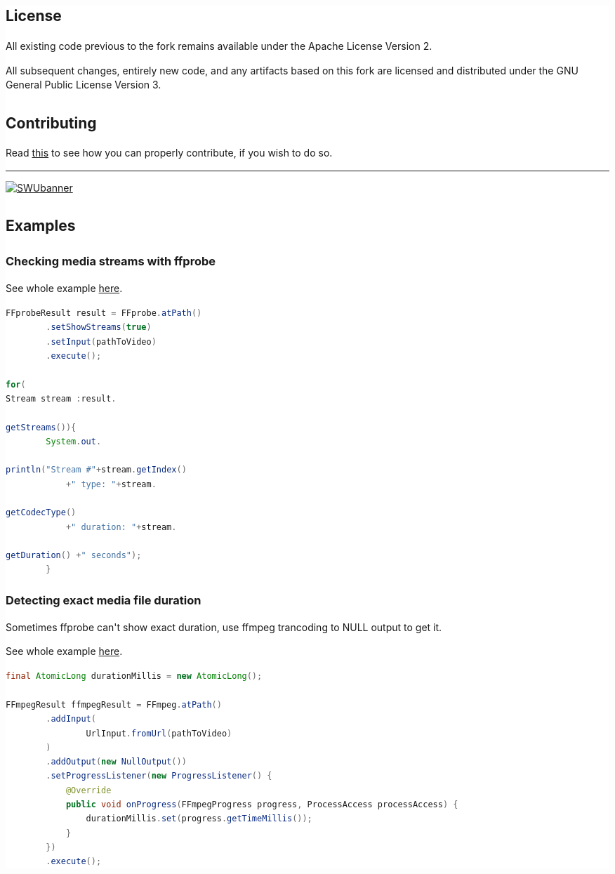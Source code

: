 ## License

All existing code previous to the fork remains available under the Apache License Version 2.

All subsequent changes, entirely new code, and any artifacts based on this fork are licensed and
distributed under the GNU General Public License Version 3.

## Contributing

Read [this](./CONTRIBUTING.md) to see how you can properly contribute, if you wish to do so.

---

[![SWUbanner](https://raw.githubusercontent.com/vshymanskyy/StandWithUkraine/main/banner-direct.svg)][swu-banner]

[swu-banner]: https://github.com/vshymanskyy/StandWithUkraine/blob/main/docs/README.md

## Examples

### Checking media streams with ffprobe

See whole example [here](src/test/java/examples/ShowStreamsExample.java).

```java
FFprobeResult result = FFprobe.atPath()
        .setShowStreams(true)
        .setInput(pathToVideo)
        .execute();

for(
Stream stream :result.

getStreams()){
        System.out.

println("Stream #"+stream.getIndex()
            +" type: "+stream.

getCodecType()
            +" duration: "+stream.

getDuration() +" seconds");
        }
```

### Detecting exact media file duration

Sometimes ffprobe can't show exact duration, use ffmpeg trancoding to NULL output to get it.

See whole example [here](src/test/java/examples/ExactDurationExample.java).

```java
final AtomicLong durationMillis = new AtomicLong();

FFmpegResult ffmpegResult = FFmpeg.atPath()
        .addInput(
                UrlInput.fromUrl(pathToVideo)
        )
        .addOutput(new NullOutput())
        .setProgressListener(new ProgressListener() {
            @Override
            public void onProgress(FFmpegProgress progress, ProcessAccess processAccess) {
                durationMillis.set(progress.getTimeMillis());
            }
        })
        .execute();
```

[badge]: https://github.com/v47-io/jaffree/workflows/Tests/badge.svg
[maven-central]: https://search.maven.org/search?q=g:%22io.v47.jaffree%22%20AND%20a:%22jaffree%22
[nuprocess]: https://github.com/brettwooldridge/NuProcess
[ffmpeg-cli-wrapper]: https://github.com/bramp/ffmpeg-cli-wrapper
[jaffree]: https://github.com/kokorin/Jaffree
[mosaic]: https://trac.ffmpeg.org/wiki/Create%20a%20mosaic%20out%20of%20several%20input%20videos
